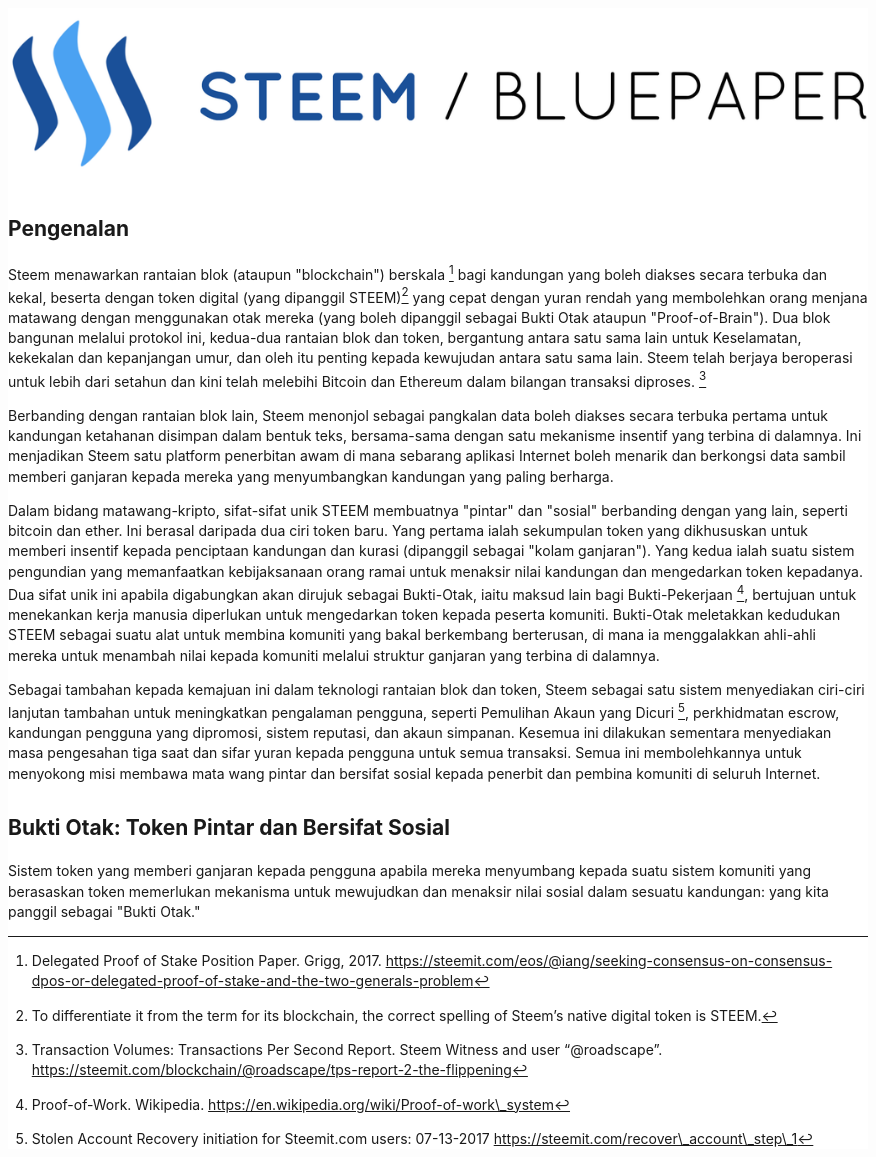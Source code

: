 ![](\headerimage.png)

## Pengenalan

Steem menawarkan rantaian blok (ataupun "blockchain") berskala [^1] bagi kandungan yang boleh diakses secara terbuka dan kekal, beserta dengan token digital (yang dipanggil STEEM)[^2] yang cepat dengan yuran rendah yang membolehkan orang menjana matawang dengan menggunakan otak mereka (yang boleh dipanggil sebagai Bukti Otak ataupun "Proof-of-Brain"). Dua blok bangunan melalui protokol ini, kedua-dua rantaian blok dan token, bergantung antara satu sama lain untuk Keselamatan, kekekalan dan kepanjangan umur, dan oleh itu penting kepada kewujudan antara satu sama lain. Steem telah berjaya beroperasi untuk lebih dari setahun dan kini telah melebihi Bitcoin dan Ethereum dalam bilangan transaksi diproses. [^3]

Berbanding dengan rantaian blok lain, Steem menonjol sebagai pangkalan data boleh diakses secara terbuka pertama untuk kandungan ketahanan disimpan dalam bentuk teks, bersama-sama dengan satu mekanisme insentif yang terbina di dalamnya. Ini menjadikan Steem satu platform penerbitan awam di mana sebarang aplikasi Internet boleh menarik dan berkongsi data sambil memberi ganjaran kepada mereka yang menyumbangkan kandungan yang paling berharga.

Dalam bidang matawang-kripto, sifat-sifat unik STEEM membuatnya "pintar" dan "sosial" berbanding dengan yang lain, seperti bitcoin dan ether. Ini berasal daripada dua ciri token baru. Yang pertama ialah sekumpulan token yang dikhususkan untuk memberi insentif kepada penciptaan kandungan dan kurasi (dipanggil sebagai "kolam ganjaran"). Yang kedua ialah suatu sistem pengundian yang memanfaatkan kebijaksanaan orang ramai untuk menaksir nilai kandungan dan mengedarkan token kepadanya. Dua sifat unik ini apabila digabungkan akan dirujuk sebagai Bukti-Otak, iaitu maksud lain bagi Bukti-Pekerjaan [^4], bertujuan untuk menekankan kerja manusia diperlukan untuk mengedarkan token kepada peserta komuniti. Bukti-Otak meletakkan kedudukan STEEM sebagai suatu alat untuk membina komuniti yang bakal berkembang berterusan, di mana ia menggalakkan ahli-ahli mereka untuk menambah nilai kepada komuniti melalui struktur ganjaran yang terbina di dalamnya.

Sebagai tambahan kepada kemajuan ini dalam teknologi rantaian blok dan token, Steem sebagai satu sistem menyediakan ciri-ciri lanjutan tambahan untuk meningkatkan pengalaman pengguna, seperti Pemulihan Akaun yang Dicuri [^5], perkhidmatan escrow, kandungan pengguna yang dipromosi, sistem reputasi, dan akaun simpanan. Kesemua ini dilakukan sementara menyediakan masa pengesahan tiga saat dan sifar yuran kepada pengguna untuk semua transaksi. Semua ini membolehkannya untuk menyokong misi membawa mata wang pintar dan bersifat sosial kepada penerbit dan pembina komuniti di seluruh Internet.

## Bukti Otak: Token Pintar dan Bersifat Sosial

Sistem token yang memberi ganjaran kepada pengguna apabila mereka menyumbang kepada suatu sistem komuniti yang berasaskan token memerlukan mekanisma untuk mewujudkan dan menaksir nilai sosial dalam sesuatu kandungan: yang kita panggil sebagai "Bukti Otak."


[^1]: Delegated Proof of Stake Position Paper. Grigg, 2017. https://steemit.com/eos/@iang/seeking-consensus-on-consensus-dpos-or-delegated-proof-of-stake-and-the-two-generals-problem
[^2]: To differentiate it from the term for its blockchain, the correct spelling of Steem’s native digital token is STEEM.
[^3]: Transaction Volumes: Transactions Per Second Report. Steem Witness and user “@roadscape”. https://steemit.com/blockchain/@roadscape/tps-report-2-the-flippening
[^4]: Proof-of-Work. Wikipedia. https://en.wikipedia.org/wiki/Proof-of-work\_system
[^5]: Stolen Account Recovery initiation for Steemit.com users: 07-13-2017 https://steemit.com/recover\_account\_step\_1
[^6]: Bitcoin Scalability Problem https://en.wikipedia.org/wiki/Bitcoin\_scalability\_problem
[^7]: DPoS Whitepaper https://steemit.com/dpos/@dantheman/dpos-consensus-algorithm-this-missing-white-paper
[^8]: https://steemit.com/steemit/@steemitblog/proposing-hardfork-0-20-0-velocity
[^9]: ChainBase Release https://steemit.com/steem/@steemitblog/announcing-steem-0-14-4-shared-db-preview-release
[^10]: Graphene Documentation http://docs.bitshares.org/
[^11]: The component of the Steem blockchain framework responsible for processing transactions and the distribution of rewards.
[^12]: Steem Whitepaper https://steem.io/SteemWhitePaper.pdf
[^13]: Bitshares Decentralized Exchange http://docs.bitshares.org/\_downloads/bitshares-general.pdf
[^14]: Steemit.com Currency Market https://steemit.com/market
[^15]: “Resteem” is the term used in the Steem blockchain for when a user shares the content with their followers.
[^16]: Bitshares Flexible Identity Management http://docs.bitshares.org/\_downloads/bitshares-general.pdf
[^17]: Smart Media Tokens Whitepaper https://smt.steem.io/smt-whitepaper.pdf